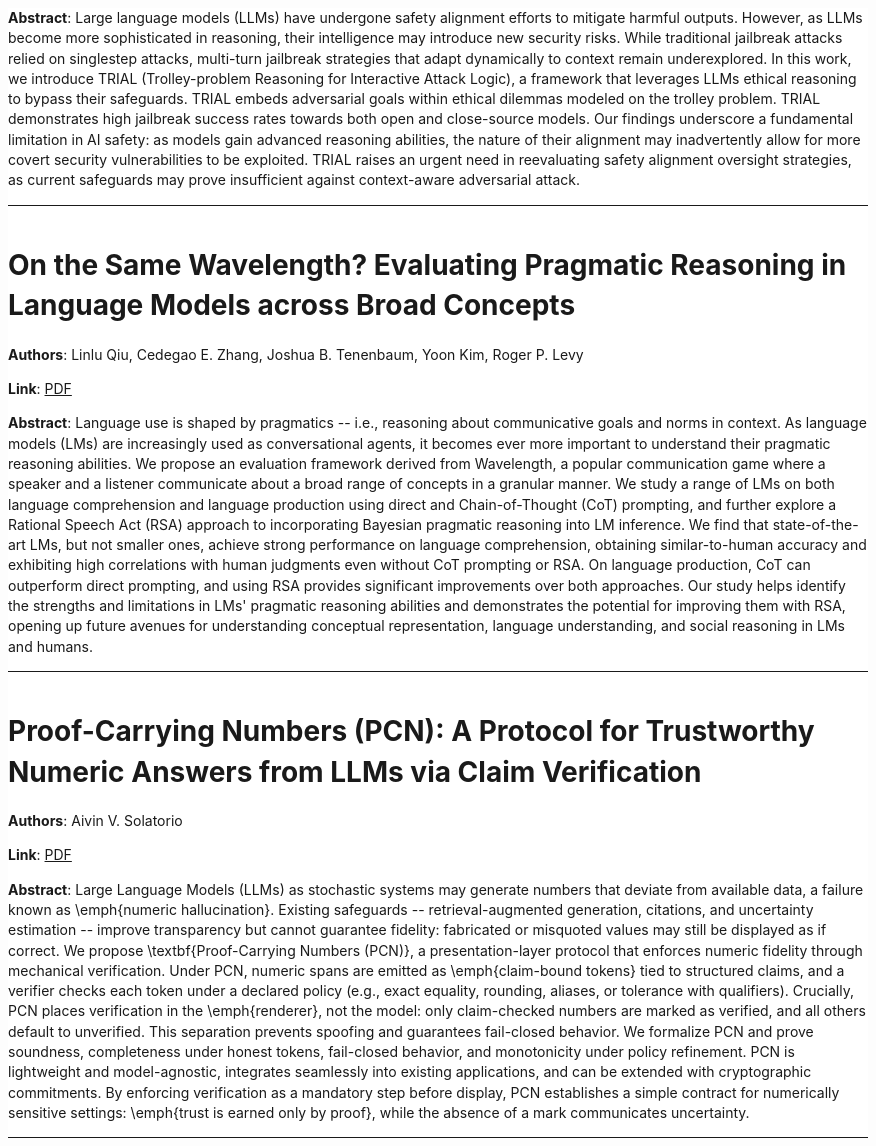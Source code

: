 **Abstract**: Large language models (LLMs) have undergone safety alignment efforts to mitigate harmful outputs. However, as LLMs become more sophisticated in reasoning, their intelligence may introduce new security risks. While traditional jailbreak attacks relied on singlestep attacks, multi-turn jailbreak strategies that adapt dynamically to context remain underexplored. In this work, we introduce TRIAL (Trolley-problem Reasoning for Interactive Attack Logic), a framework that leverages LLMs ethical reasoning to bypass their safeguards. TRIAL embeds adversarial goals within ethical dilemmas modeled on the trolley problem. TRIAL demonstrates high jailbreak success rates towards both open and close-source models. Our findings underscore a fundamental limitation in AI safety: as models gain advanced reasoning abilities, the nature of their alignment may inadvertently allow for more covert security vulnerabilities to be exploited. TRIAL raises an urgent need in reevaluating safety alignment oversight strategies, as current safeguards may prove insufficient against context-aware adversarial attack. 

---
# On the Same Wavelength? Evaluating Pragmatic Reasoning in Language Models across Broad Concepts 

**Authors**: Linlu Qiu, Cedegao E. Zhang, Joshua B. Tenenbaum, Yoon Kim, Roger P. Levy  

**Link**: [PDF](https://arxiv.org/pdf/2509.06952)  

**Abstract**: Language use is shaped by pragmatics -- i.e., reasoning about communicative goals and norms in context. As language models (LMs) are increasingly used as conversational agents, it becomes ever more important to understand their pragmatic reasoning abilities. We propose an evaluation framework derived from Wavelength, a popular communication game where a speaker and a listener communicate about a broad range of concepts in a granular manner. We study a range of LMs on both language comprehension and language production using direct and Chain-of-Thought (CoT) prompting, and further explore a Rational Speech Act (RSA) approach to incorporating Bayesian pragmatic reasoning into LM inference. We find that state-of-the-art LMs, but not smaller ones, achieve strong performance on language comprehension, obtaining similar-to-human accuracy and exhibiting high correlations with human judgments even without CoT prompting or RSA. On language production, CoT can outperform direct prompting, and using RSA provides significant improvements over both approaches. Our study helps identify the strengths and limitations in LMs' pragmatic reasoning abilities and demonstrates the potential for improving them with RSA, opening up future avenues for understanding conceptual representation, language understanding, and social reasoning in LMs and humans. 

---
# Proof-Carrying Numbers (PCN): A Protocol for Trustworthy Numeric Answers from LLMs via Claim Verification 

**Authors**: Aivin V. Solatorio  

**Link**: [PDF](https://arxiv.org/pdf/2509.06902)  

**Abstract**: Large Language Models (LLMs) as stochastic systems may generate numbers that deviate from available data, a failure known as \emph{numeric hallucination}. Existing safeguards -- retrieval-augmented generation, citations, and uncertainty estimation -- improve transparency but cannot guarantee fidelity: fabricated or misquoted values may still be displayed as if correct. We propose \textbf{Proof-Carrying Numbers (PCN)}, a presentation-layer protocol that enforces numeric fidelity through mechanical verification. Under PCN, numeric spans are emitted as \emph{claim-bound tokens} tied to structured claims, and a verifier checks each token under a declared policy (e.g., exact equality, rounding, aliases, or tolerance with qualifiers). Crucially, PCN places verification in the \emph{renderer}, not the model: only claim-checked numbers are marked as verified, and all others default to unverified. This separation prevents spoofing and guarantees fail-closed behavior. We formalize PCN and prove soundness, completeness under honest tokens, fail-closed behavior, and monotonicity under policy refinement. PCN is lightweight and model-agnostic, integrates seamlessly into existing applications, and can be extended with cryptographic commitments. By enforcing verification as a mandatory step before display, PCN establishes a simple contract for numerically sensitive settings: \emph{trust is earned only by proof}, while the absence of a mark communicates uncertainty. 

---